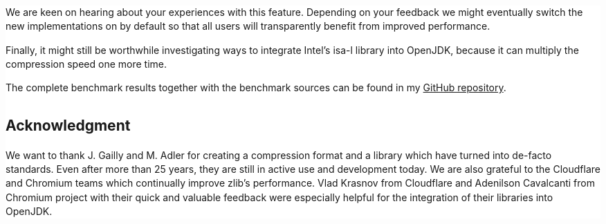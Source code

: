 We are keen on hearing about your experiences with this feature. Depending on your feedback we might eventually switch the new implementations on by default so that all users will transparently benefit from improved performance.

Finally, it might still be worthwhile investigating ways to integrate Intel’s isa-l library into OpenJDK, because it can multiply the compression speed one more time.

The complete benchmark results together with the benchmark sources can be found in my [GitHub repository](https://github.com/simonis/zlib-bench).

## Acknowledgment

We want to thank J. Gailly and M. Adler for creating a compression format and a library which have turned into de-facto standards. Even after more than 25 years, they are still in active use and development today. We are also grateful to the Cloudflare and Chromium teams which continually improve zlib’s performance. Vlad Krasnov from Cloudflare and Adenilson Cavalcanti from Chromium project with their quick and valuable feedback were especially helpful for the integration of their libraries into OpenJDK.
